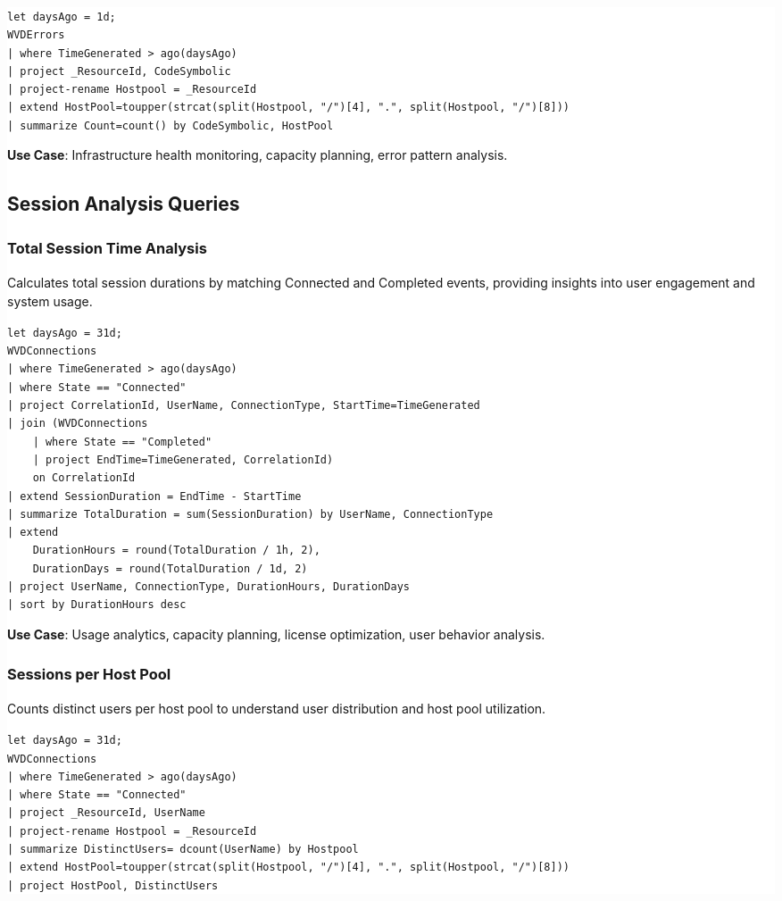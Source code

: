 ```kql
let daysAgo = 1d;
WVDErrors
| where TimeGenerated > ago(daysAgo) 
| project _ResourceId, CodeSymbolic
| project-rename Hostpool = _ResourceId
| extend HostPool=toupper(strcat(split(Hostpool, "/")[4], ".", split(Hostpool, "/")[8]))
| summarize Count=count() by CodeSymbolic, HostPool
```

**Use Case**: Infrastructure health monitoring, capacity planning, error pattern analysis.

## Session Analysis Queries

### Total Session Time Analysis

Calculates total session durations by matching Connected and Completed events, providing insights into user engagement and system usage.

```kql
let daysAgo = 31d;
WVDConnections
| where TimeGenerated > ago(daysAgo)
| where State == "Connected"
| project CorrelationId, UserName, ConnectionType, StartTime=TimeGenerated
| join (WVDConnections
    | where State == "Completed"
    | project EndTime=TimeGenerated, CorrelationId)
    on CorrelationId
| extend SessionDuration = EndTime - StartTime
| summarize TotalDuration = sum(SessionDuration) by UserName, ConnectionType
| extend 
    DurationHours = round(TotalDuration / 1h, 2),
    DurationDays = round(TotalDuration / 1d, 2)
| project UserName, ConnectionType, DurationHours, DurationDays
| sort by DurationHours desc
```

**Use Case**: Usage analytics, capacity planning, license optimization, user behavior analysis.

### Sessions per Host Pool

Counts distinct users per host pool to understand user distribution and host pool utilization.

```kql
let daysAgo = 31d;
WVDConnections 
| where TimeGenerated > ago(daysAgo)
| where State == "Connected" 
| project _ResourceId, UserName 
| project-rename Hostpool = _ResourceId 
| summarize DistinctUsers= dcount(UserName) by Hostpool 
| extend HostPool=toupper(strcat(split(Hostpool, "/")[4], ".", split(Hostpool, "/")[8])) 
| project HostPool, DistinctUsers
```
